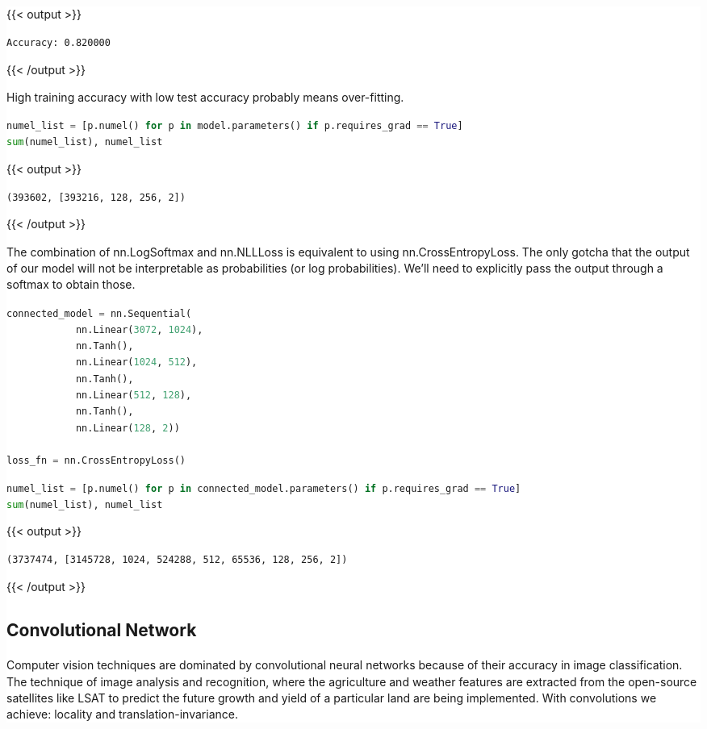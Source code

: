 {{< output >}}
```nb-output
Accuracy: 0.820000
```
{{< /output >}}

High training accuracy with low test accuracy probably means over-fitting.

```python
numel_list = [p.numel() for p in model.parameters() if p.requires_grad == True]
sum(numel_list), numel_list
```




{{< output >}}
```nb-output
(393602, [393216, 128, 256, 2])
```
{{< /output >}}



The combination of nn.LogSoftmax and nn.NLLLoss is equivalent to using nn.CrossEntropyLoss.  The only gotcha that the output of our model will not be interpretable as probabilities (or log probabilities). We’ll need to explicitly pass the output through a softmax to obtain those. 

```python
connected_model = nn.Sequential(
            nn.Linear(3072, 1024),
            nn.Tanh(),
            nn.Linear(1024, 512),
            nn.Tanh(),
            nn.Linear(512, 128),
            nn.Tanh(),
            nn.Linear(128, 2))

loss_fn = nn.CrossEntropyLoss()
```

```python
numel_list = [p.numel() for p in connected_model.parameters() if p.requires_grad == True]
sum(numel_list), numel_list
```




{{< output >}}
```nb-output
(3737474, [3145728, 1024, 524288, 512, 65536, 128, 256, 2])
```
{{< /output >}}



## Convolutional Network

Computer vision techniques are dominated by convolutional neural networks because of their accuracy in image classification. The technique of image analysis and recognition, where the agriculture and weather features are extracted from the open-source satellites like LSAT to predict the future growth and yield of a particular land are being implemented.  With convolutions we achieve: locality and translation-invariance. 
